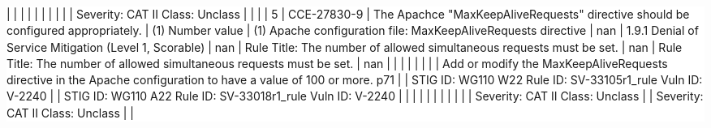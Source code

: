 |     |              |                                                                                                                            |                                                                                 |                                                                                                     |              |                                                                                                                                                                                                                                                                                                                                                                                                                                                                                         |                                                                    |                                                                                                                       | Severity: CAT II  Class: Unclass                                                                                                          |                                                                                                                       |                                                                                                                                           |
|   5 | CCE-27830-9  | The Apachce "MaxKeepAliveRequests" directive should be configured appropriately.                                           | (1) Number value                                                                | (1) Apache configuration file: MaxKeepAliveRequests directive                                       |          nan | 1.9.1 Denial of Service Mitigation (Level 1, Scorable)                                                                                                                                                                                                                                                                                                                                                                                                                                  | nan                                                                | Rule Title: The number of allowed simultaneous requests must be set.                                                  | nan                                                                                                                                       | Rule Title: The number of allowed simultaneous requests must be set.                                                  | nan                                                                                                                                       |
|     |              |                                                                                                                            |                                                                                 |                                                                                                     |              | Add or modify the MaxKeepAliveRequests directive in the Apache configuration to have a value of 100 or more. p71                                                                                                                                                                                                                                                                                                                                                                        |                                                                    | STIG ID: WG110 W22  Rule ID: SV-33105r1_rule  Vuln ID: V-2240                                                         |                                                                                                                                           | STIG ID: WG110 A22  Rule ID: SV-33018r1_rule  Vuln ID: V-2240                                                         |                                                                                                                                           |
|     |              |                                                                                                                            |                                                                                 |                                                                                                     |              |                                                                                                                                                                                                                                                                                                                                                                                                                                                                                         |                                                                    | Severity: CAT II  Class: Unclass                                                                                      |                                                                                                                                           | Severity: CAT II  Class: Unclass                                                                                      |                                                                                                                                           |